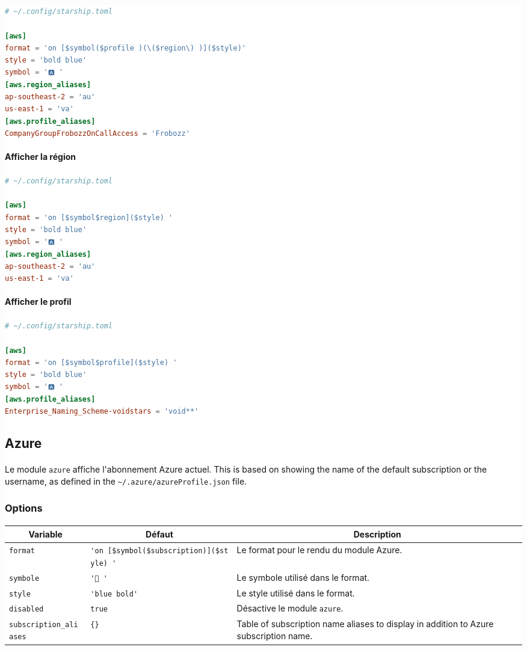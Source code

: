 ```toml
# ~/.config/starship.toml

[aws]
format = 'on [$symbol($profile )(\($region\) )]($style)'
style = 'bold blue'
symbol = '🅰 '
[aws.region_aliases]
ap-southeast-2 = 'au'
us-east-1 = 'va'
[aws.profile_aliases]
CompanyGroupFrobozzOnCallAccess = 'Frobozz'
```

#### Afficher la région

```toml
# ~/.config/starship.toml

[aws]
format = 'on [$symbol$region]($style) '
style = 'bold blue'
symbol = '🅰 '
[aws.region_aliases]
ap-southeast-2 = 'au'
us-east-1 = 'va'
```

#### Afficher le profil

```toml
# ~/.config/starship.toml

[aws]
format = 'on [$symbol$profile]($style) '
style = 'bold blue'
symbol = '🅰 '
[aws.profile_aliases]
Enterprise_Naming_Scheme-voidstars = 'void**'
```

## Azure

Le module `azure` affiche l'abonnement Azure actuel. This is based on showing the name of the default subscription or the username, as defined in the `~/.azure/azureProfile.json` file.

### Options

| Variable               | Défaut                                   | Description                                                                           |
| ---------------------- | ---------------------------------------- | ------------------------------------------------------------------------------------- |
| `format`               | `'on [$symbol($subscription)]($style) '` | Le format pour le rendu du module Azure.                                              |
| `symbole`              | `'󰠅 '`                                   | Le symbole utilisé dans le format.                                                    |
| `style`                | `'blue bold'`                            | Le style utilisé dans le format.                                                      |
| `disabled`             | `true`                                   | Désactive le module `azure`.                                                          |
| `subscription_aliases` | `{}`                                     | Table of subscription name aliases to display in addition to Azure subscription name. |
